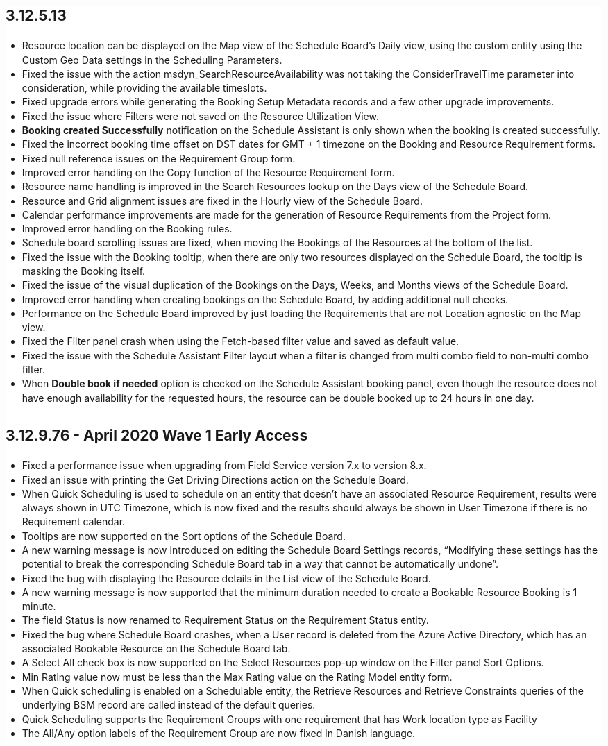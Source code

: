 
## 3.12.5.13
- Resource location can be displayed on the Map view of the Schedule Board’s Daily view, using the custom entity using the Custom Geo Data settings in the Scheduling Parameters. 
- Fixed the issue with the action msdyn_SearchResourceAvailability was not taking the ConsiderTravelTime parameter into consideration, while providing the available timeslots.
- Fixed upgrade errors while generating the Booking Setup Metadata records and a few other upgrade improvements. 
- Fixed the issue where Filters were not saved on the Resource Utilization View. 
- **Booking created Successfully** notification on the Schedule Assistant is only shown when the booking is created successfully. 
- Fixed the incorrect booking time offset on DST dates for GMT + 1 timezone on the Booking and Resource Requirement forms. 
- Fixed null reference issues on the Requirement Group form. 
- Improved error handling on the Copy function of the Resource Requirement form. 
- Resource name handling is improved in the Search Resources lookup on the Days view of the Schedule Board. 
-  Resource and Grid alignment issues are fixed in the Hourly view of the Schedule Board. 
- Calendar performance improvements are made for the generation of Resource Requirements from the Project form. 
- Improved error handling on the Booking rules. 
-  Schedule board scrolling issues are fixed, when moving the Bookings of the Resources at the bottom of the list. 
- Fixed the issue with the Booking tooltip, when there are only two resources displayed on the Schedule Board, the tooltip is masking the Booking itself. 
- Fixed the issue of the visual duplication of the Bookings on the Days, Weeks, and Months views of the Schedule Board. 
- Improved error handling when creating bookings on the Schedule Board, by adding additional null checks. 
- Performance on the Schedule Board improved by just loading the Requirements that are not Location agnostic on the Map view. 
- Fixed the Filter panel crash when using the Fetch-based filter value and saved as default value. 
- Fixed the issue with the Schedule Assistant Filter layout when a filter is changed from multi combo field to non-multi combo filter. 
- When **Double book if needed** option is checked on the Schedule Assistant booking panel, even though the resource does not have enough availability for the requested hours, the resource can be double booked up to 24 hours in one day. 

## 3.12.9.76 - April 2020 Wave 1 Early Access 

- Fixed a performance issue when upgrading from Field Service version 7.x to version 8.x.  
- Fixed an issue with printing the Get Driving Directions action on the Schedule Board.  
- When Quick Scheduling is used to schedule on an entity that doesn’t have an associated Resource Requirement, results were always shown in UTC Timezone, which is now fixed and the results should always be shown in User Timezone if there is no Requirement calendar. 
- Tooltips are now supported on the Sort options of the Schedule Board.  
- A new warning message is now introduced on editing the Schedule Board Settings records, “Modifying these settings has the potential to break the corresponding Schedule Board tab in a way that cannot be automatically undone”. 
- Fixed the bug with displaying the Resource details in the List view of the Schedule Board.  
- A new warning message is now supported that the minimum duration needed to create a Bookable Resource Booking is 1 minute. 
- The field Status is now renamed to Requirement Status on the Requirement Status entity. 
- Fixed the bug where Schedule Board crashes, when a User record is deleted from the Azure Active Directory, which has an associated Bookable Resource on the Schedule Board tab.  
- A Select All check box is now supported on the Select Resources pop-up window on the Filter panel Sort Options.  
- Min Rating value now must be less than the Max Rating value on the Rating Model entity form.  
- When Quick scheduling is enabled on a Schedulable entity, the Retrieve Resources and Retrieve Constraints queries of the underlying BSM record are called instead of the default queries.  
- Quick Scheduling supports the Requirement Groups with one requirement that has Work location type as Facility 
- The All/Any option labels of the Requirement Group are now fixed in Danish language. 